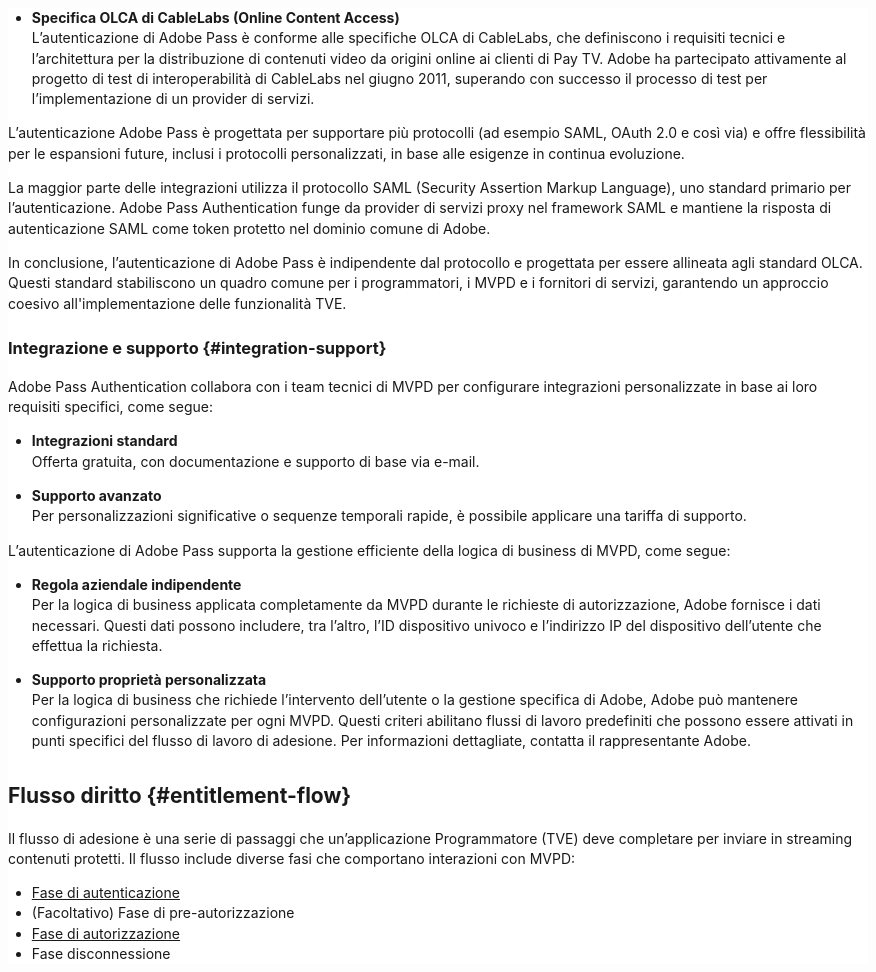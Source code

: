 * **Specifica OLCA di CableLabs (Online Content Access)**\
  L’autenticazione di Adobe Pass è conforme alle specifiche OLCA di CableLabs, che definiscono i requisiti tecnici e l’architettura per la distribuzione di contenuti video da origini online ai clienti di Pay TV. Adobe ha partecipato attivamente al progetto di test di interoperabilità di CableLabs nel giugno 2011, superando con successo il processo di test per l’implementazione di un provider di servizi.

L’autenticazione Adobe Pass è progettata per supportare più protocolli (ad esempio SAML, OAuth 2.0 e così via) e offre flessibilità per le espansioni future, inclusi i protocolli personalizzati, in base alle esigenze in continua evoluzione.

La maggior parte delle integrazioni utilizza il protocollo SAML (Security Assertion Markup Language), uno standard primario per l’autenticazione. Adobe Pass Authentication funge da provider di servizi proxy nel framework SAML e mantiene la risposta di autenticazione SAML come token protetto nel dominio comune di Adobe.

In conclusione, l’autenticazione di Adobe Pass è indipendente dal protocollo e progettata per essere allineata agli standard OLCA. Questi standard stabiliscono un quadro comune per i programmatori, i MVPD e i fornitori di servizi, garantendo un approccio coesivo all&#39;implementazione delle funzionalità TVE.

### Integrazione e supporto {#integration-support}

Adobe Pass Authentication collabora con i team tecnici di MVPD per configurare integrazioni personalizzate in base ai loro requisiti specifici, come segue:

* **Integrazioni standard**\
  Offerta gratuita, con documentazione e supporto di base via e-mail.

* **Supporto avanzato**\
  Per personalizzazioni significative o sequenze temporali rapide, è possibile applicare una tariffa di supporto.

L’autenticazione di Adobe Pass supporta la gestione efficiente della logica di business di MVPD, come segue:

* **Regola aziendale indipendente**\
  Per la logica di business applicata completamente da MVPD durante le richieste di autorizzazione, Adobe fornisce i dati necessari. Questi dati possono includere, tra l’altro, l’ID dispositivo univoco e l’indirizzo IP del dispositivo dell’utente che effettua la richiesta.

* **Supporto proprietà personalizzata**\
  Per la logica di business che richiede l’intervento dell’utente o la gestione specifica di Adobe, Adobe può mantenere configurazioni personalizzate per ogni MVPD. Questi criteri abilitano flussi di lavoro predefiniti che possono essere attivati in punti specifici del flusso di lavoro di adesione. Per informazioni dettagliate, contatta il rappresentante Adobe.

## Flusso diritto {#entitlement-flow}

Il flusso di adesione è una serie di passaggi che un’applicazione Programmatore (TVE) deve completare per inviare in streaming contenuti protetti. Il flusso include diverse fasi che comportano interazioni con MVPD:

* [Fase di autenticazione](#authentication-phase)
* (Facoltativo) Fase di pre-autorizzazione
* [Fase di autorizzazione](#authorization-phase)
* Fase disconnessione
